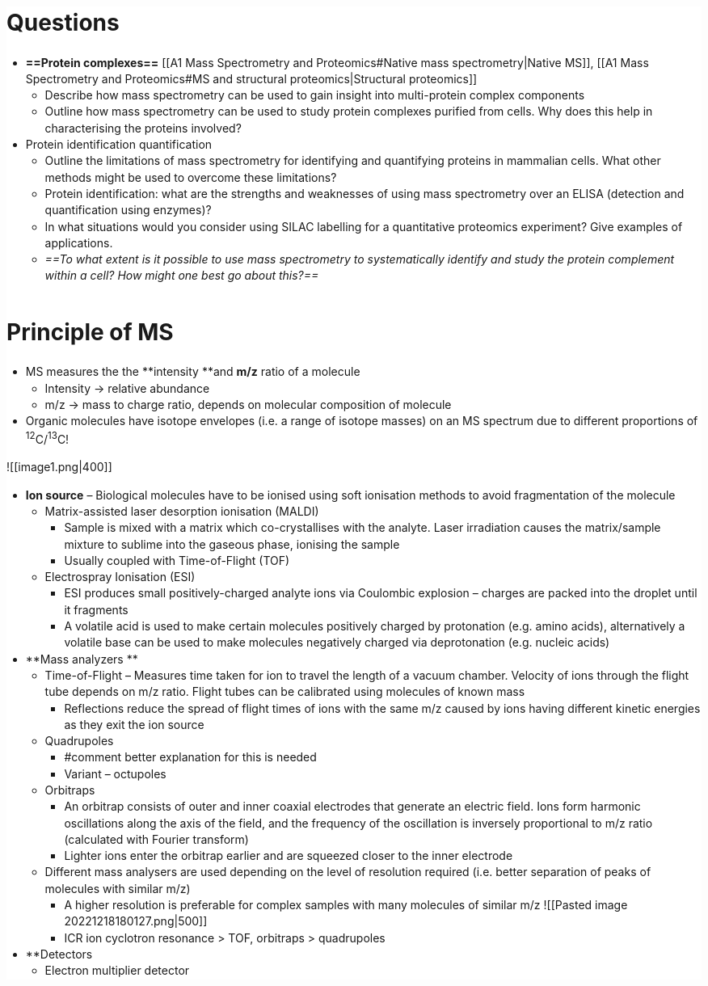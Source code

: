 # Questions
* **==Protein complexes==** [[A1 Mass Spectrometry and Proteomics#Native mass spectrometry|Native MS]], [[A1 Mass Spectrometry and Proteomics#MS and structural proteomics|Structural proteomics]]
	* Describe how mass spectrometry can be used to gain insight into multi-protein complex components
	* Outline how mass spectrometry can be used to study protein complexes purified from cells. Why does this help in characterising the proteins involved?
* Protein identification quantification 
	* Outline the limitations of mass spectrometry for identifying and quantifying proteins in mammalian cells. What other methods might be used to overcome these limitations?
	* Protein identification: what are the strengths and weaknesses of using mass spectrometry over an ELISA (detection and quantification using enzymes)?
	* In what situations would you consider using SILAC labelling for a quantitative proteomics experiment? Give examples of applications. 
	* *==To what extent is it possible to use mass spectrometry to systematically identify and study the protein complement within a cell? How might one best go about this?==*

# Principle of MS 
* MS measures the the **intensity **and **m/z** ratio of a molecule 
    * Intensity → relative abundance 
    * m/z → mass to charge ratio, depends on molecular composition of molecule  
* Organic molecules have isotope envelopes (i.e. a range of isotope masses) on an MS spectrum due to different proportions of <sup>12</sup>C/<sup>13</sup>C!

![[image1.png|400]]

* **Ion source** – Biological molecules have to be ionised using soft ionisation methods to avoid fragmentation of the molecule 
    * Matrix-assisted laser desorption ionisation (MALDI) 
        * Sample is mixed with a matrix which co-crystallises with the analyte. Laser irradiation causes the matrix/sample mixture to sublime into the gaseous phase, ionising the sample 
        * Usually coupled with Time-of-Flight (TOF) 
    * Electrospray Ionisation (ESI) 
        * ESI produces small positively-charged analyte ions via Coulombic explosion – charges are packed into the droplet until it fragments 
        * A volatile acid is used to make certain molecules positively charged by protonation (e.g. amino acids), alternatively a volatile base can be used to make molecules negatively charged via deprotonation (e.g. nucleic acids) 
* **Mass analyzers **
    * Time-of-Flight – Measures time taken for ion to travel the length of a vacuum chamber. Velocity of ions through the flight tube depends on m/z ratio. Flight tubes can be calibrated using molecules of known mass 
        * Reflections reduce the spread of flight times of ions with the same m/z caused by ions having different kinetic energies as they exit the ion source 
    * Quadrupoles 
        * #comment better explanation for this is needed 
        * Variant – octupoles 
    * Orbitraps 
        * An orbitrap consists of outer and inner coaxial electrodes that generate an electric field. Ions form harmonic oscillations along the axis of the field, and the frequency of the oscillation is inversely proportional to m/z ratio (calculated with Fourier transform) 
        * Lighter ions enter the orbitrap earlier and are squeezed closer to the inner electrode 
    * Different mass analysers are used depending on the level of resolution required (i.e. better separation of peaks of molecules with similar m/z) 
        * A higher resolution is preferable for complex samples with many molecules of similar m/z 
          ![[Pasted image 20221218180127.png|500]]
        * ICR ion cyclotron resonance > TOF, orbitraps > quadrupoles 
* **Detectors 
    * Electron multiplier detector 
